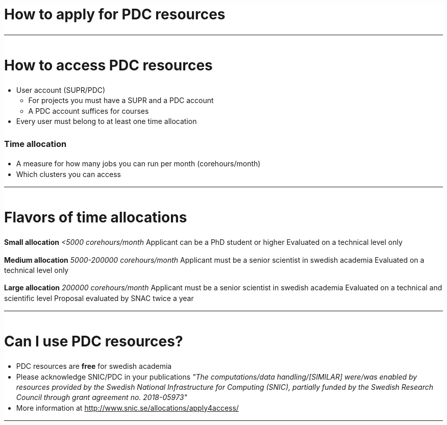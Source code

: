 
# How to apply for PDC resources

---

# How to access PDC resources

* User account (SUPR/PDC)
  * For projects you must have a SUPR and a PDC account
  * A PDC account suffices for courses
* Every user must belong to at least one time allocation

### Time allocation
* A measure for how many jobs you can run per month (corehours/month)
* Which clusters you can access

---

# Flavors of time allocations

<div class="columnlightblue">

**Small allocation** *<5000 corehours/month*
Applicant can be a PhD student or higher
Evaluated on a technical level only
   
</div>
<div class="columnblue">

**Medium allocation** *5000-200000 corehours/month*
Applicant must be a senior scientist in swedish academia
Evaluated on a technical level only
	
</div>
<div class="columndarkblue">

**Large allocation** *200000 corehours/month*
Applicant must be a senior scientist in swedish academia
Evaluated on a technical and scientific level
Proposal evaluated by SNAC twice a year

</div>

---

# Can I use PDC resources?

* PDC resources are **free** for swedish academia
* Please acknowledge SNIC/PDC in your publications
  *"The computations/data handling/[SIMILAR] were/was enabled by resources provided by the Swedish National Infrastructure for Computing (SNIC), partially funded by the Swedish Research Council through grant agreement no. 2018-05973"*
* More information at http://www.snic.se/allocations/apply4access/

---